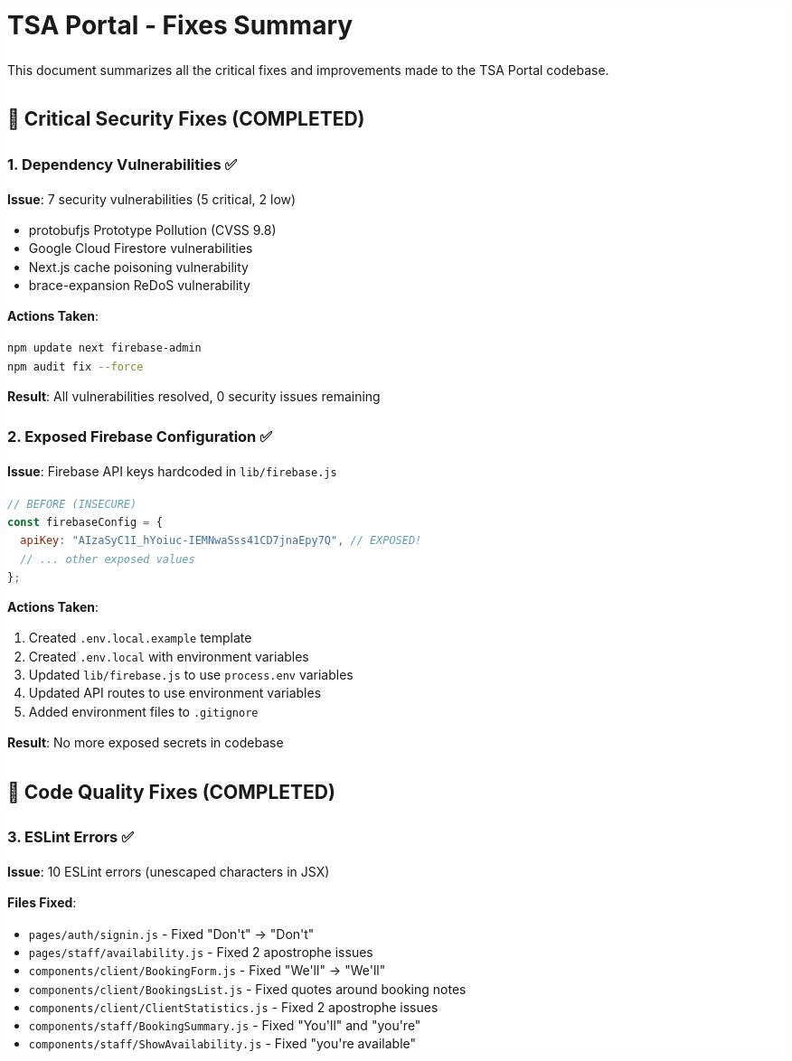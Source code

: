 # TSA Portal - Fixes Summary

This document summarizes all the critical fixes and improvements made to the TSA Portal codebase.

## 🚨 Critical Security Fixes (COMPLETED)

### 1. Dependency Vulnerabilities ✅
**Issue**: 7 security vulnerabilities (5 critical, 2 low)
- protobufjs Prototype Pollution (CVSS 9.8)
- Google Cloud Firestore vulnerabilities
- Next.js cache poisoning vulnerability
- brace-expansion ReDoS vulnerability

**Actions Taken**:
```bash
npm update next firebase-admin
npm audit fix --force
```

**Result**: All vulnerabilities resolved, 0 security issues remaining

### 2. Exposed Firebase Configuration ✅
**Issue**: Firebase API keys hardcoded in `lib/firebase.js`
```javascript
// BEFORE (INSECURE)
const firebaseConfig = {
  apiKey: "AIzaSyC1I_hYoiuc-IEMNwaSss41CD7jnaEpy7Q", // EXPOSED!
  // ... other exposed values
};
```

**Actions Taken**:
1. Created `.env.local.example` template
2. Created `.env.local` with environment variables
3. Updated `lib/firebase.js` to use `process.env` variables
4. Updated API routes to use environment variables
5. Added environment files to `.gitignore`

**Result**: No more exposed secrets in codebase

## 🧹 Code Quality Fixes (COMPLETED)

### 3. ESLint Errors ✅
**Issue**: 10 ESLint errors (unescaped characters in JSX)

**Files Fixed**:
- `pages/auth/signin.js` - Fixed "Don't" → "Don&apos;t"
- `pages/staff/availability.js` - Fixed 2 apostrophe issues
- `components/client/BookingForm.js` - Fixed "We'll" → "We&apos;ll"
- `components/client/BookingsList.js` - Fixed quotes around booking notes
- `components/client/ClientStatistics.js` - Fixed 2 apostrophe issues
- `components/staff/BookingSummary.js` - Fixed "You'll" and "you're"
- `components/staff/ShowAvailability.js` - Fixed "you're available"
